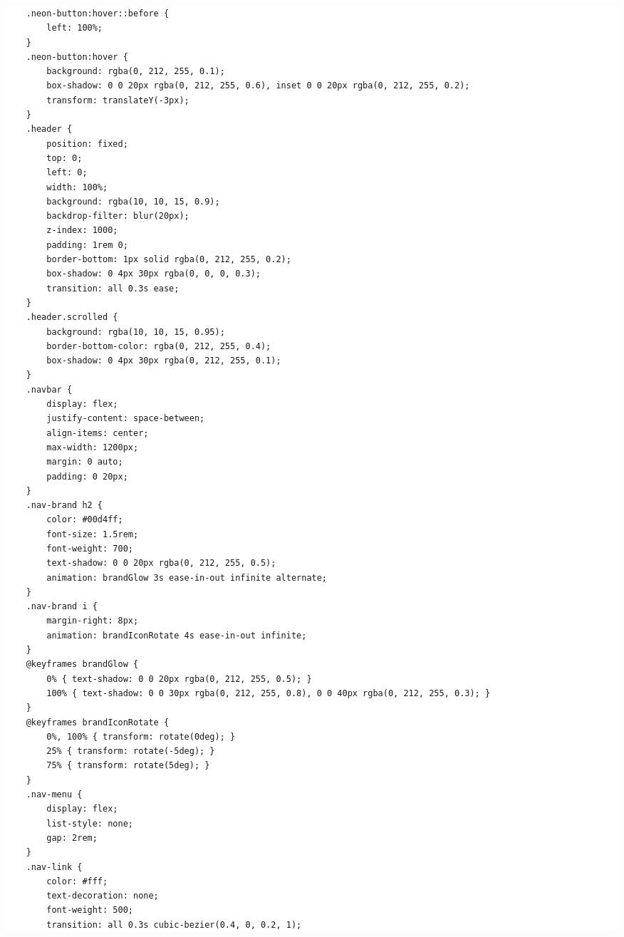         .neon-button:hover::before {
            left: 100%;
        }
        .neon-button:hover {
            background: rgba(0, 212, 255, 0.1);
            box-shadow: 0 0 20px rgba(0, 212, 255, 0.6), inset 0 0 20px rgba(0, 212, 255, 0.2);
            transform: translateY(-3px);
        }
        .header {
            position: fixed;
            top: 0;
            left: 0;
            width: 100%;
            background: rgba(10, 10, 15, 0.9);
            backdrop-filter: blur(20px);
            z-index: 1000;
            padding: 1rem 0;
            border-bottom: 1px solid rgba(0, 212, 255, 0.2);
            box-shadow: 0 4px 30px rgba(0, 0, 0, 0.3);
            transition: all 0.3s ease;
        }
        .header.scrolled {
            background: rgba(10, 10, 15, 0.95);
            border-bottom-color: rgba(0, 212, 255, 0.4);
            box-shadow: 0 4px 30px rgba(0, 212, 255, 0.1);
        }
        .navbar {
            display: flex;
            justify-content: space-between;
            align-items: center;
            max-width: 1200px;
            margin: 0 auto;
            padding: 0 20px;
        }
        .nav-brand h2 {
            color: #00d4ff;
            font-size: 1.5rem;
            font-weight: 700;
            text-shadow: 0 0 20px rgba(0, 212, 255, 0.5);
            animation: brandGlow 3s ease-in-out infinite alternate;
        }
        .nav-brand i {
            margin-right: 8px;
            animation: brandIconRotate 4s ease-in-out infinite;
        }
        @keyframes brandGlow {
            0% { text-shadow: 0 0 20px rgba(0, 212, 255, 0.5); }
            100% { text-shadow: 0 0 30px rgba(0, 212, 255, 0.8), 0 0 40px rgba(0, 212, 255, 0.3); }
        }
        @keyframes brandIconRotate {
            0%, 100% { transform: rotate(0deg); }
            25% { transform: rotate(-5deg); }
            75% { transform: rotate(5deg); }
        }
        .nav-menu {
            display: flex;
            list-style: none;
            gap: 2rem;
        }
        .nav-link {
            color: #fff;
            text-decoration: none;
            font-weight: 500;
            transition: all 0.3s cubic-bezier(0.4, 0, 0.2, 1);